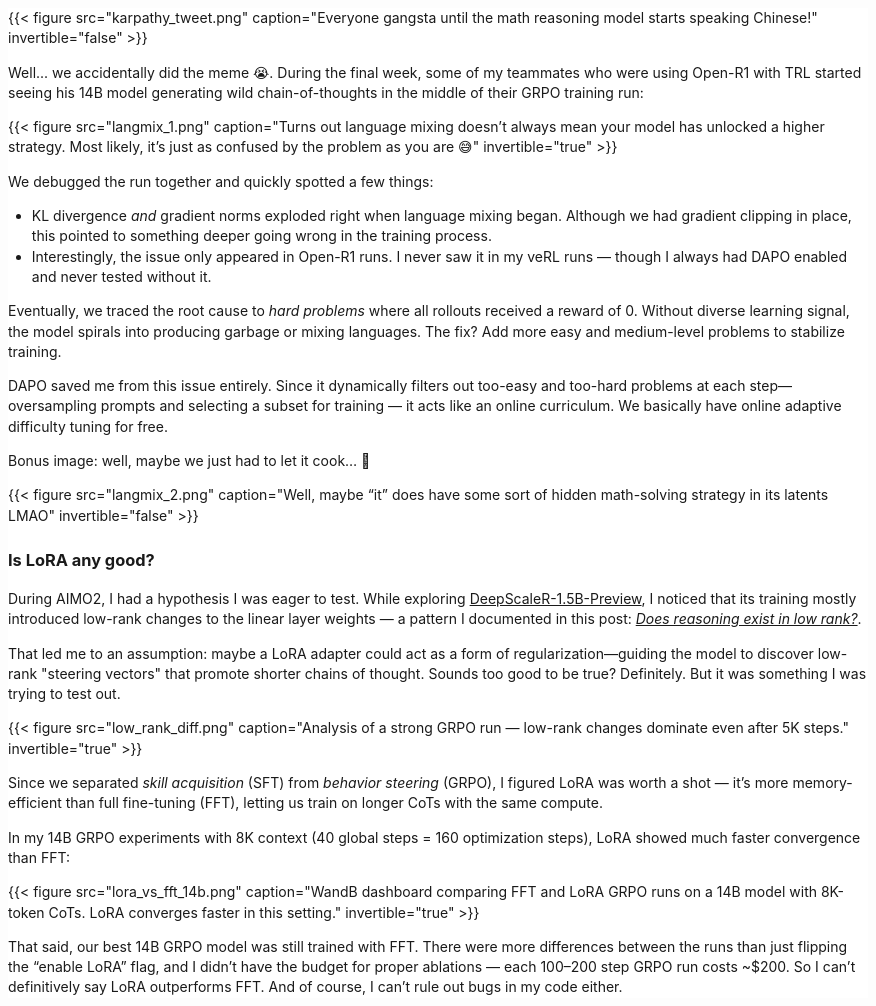{{< figure src="karpathy_tweet.png" caption="Everyone gangsta until the math reasoning model starts speaking Chinese!" invertible="false" >}}

Well... we accidentally did the meme 😭. During the final week, some of my teammates who were using Open-R1 with TRL started seeing his 14B model generating wild chain-of-thoughts in the middle of their GRPO training run:

{{< figure src="langmix_1.png" caption="Turns out language mixing doesn’t always mean your model has unlocked a higher strategy. Most likely, it’s just as confused by the problem as you are 😅" invertible="true" >}}

We debugged the run together and quickly spotted a few things:

- KL divergence *and* gradient norms exploded right when language mixing began. Although we had gradient clipping in place, this pointed to something deeper going wrong in the training process.
- Interestingly, the issue only appeared in Open-R1 runs. I never saw it in my veRL runs &mdash; though I always had DAPO enabled and never tested without it.

Eventually, we traced the root cause to *hard problems* where all rollouts received a reward of 0. Without diverse learning signal, the model spirals into producing garbage or mixing languages. The fix? Add more easy and medium-level problems to stabilize training.

DAPO saved me from this issue entirely. Since it dynamically filters out too-easy and too-hard problems at each step—oversampling prompts and selecting a subset for training &mdash; it acts like an online curriculum. We basically have online adaptive difficulty tuning for free.

Bonus image: well, maybe we just had to let it cook… 🤷

{{< figure src="langmix_2.png" caption="Well, maybe “it” does have some sort of hidden math-solving strategy in its latents LMAO" invertible="false" >}}


### Is LoRA any good?

During AIMO2, I had a hypothesis I was eager to test. While exploring [DeepScaleR-1.5B-Preview](https://www.notion.so/19681902c1468005bed8ca303013a4e2?pvs=21), I noticed that its training mostly introduced low-rank changes to the linear layer weights &mdash; a pattern I documented in this post: [*Does reasoning exist in low rank?*](https://www.notion.so/Does-reasoning-exists-in-low-rank-Part-1-exploratory-analysis-19d105a2faeb801785bcddc5778a5d81?pvs=21).

That led me to an assumption: maybe a LoRA adapter could act as a form of regularization—guiding the model to discover low-rank "steering vectors" that promote shorter chains of thought. Sounds too good to be true? Definitely. But it was something I was trying to test out.

{{< figure src="low_rank_diff.png" caption="Analysis of a strong GRPO run &mdash; low-rank changes dominate even after 5K steps." invertible="true" >}}

Since we separated *skill acquisition* (SFT) from *behavior steering* (GRPO), I figured LoRA was worth a shot &mdash; it’s more memory-efficient than full fine-tuning (FFT), letting us train on longer CoTs with the same compute.

In my 14B GRPO experiments with 8K context (40 global steps = 160 optimization steps), LoRA showed much faster convergence than FFT:

{{< figure src="lora_vs_fft_14b.png" caption="WandB dashboard comparing FFT and LoRA GRPO runs on a 14B model with 8K-token CoTs. LoRA converges faster in this setting." invertible="true" >}}

That said, our best 14B GRPO model was still trained with FFT. There were more differences between the runs than just flipping the “enable LoRA” flag, and I didn’t have the budget for proper ablations &mdash; each 100–200 step GRPO run costs ~$200. So I can’t definitively say LoRA outperforms FFT. And of course, I can’t rule out bugs in my code either.
